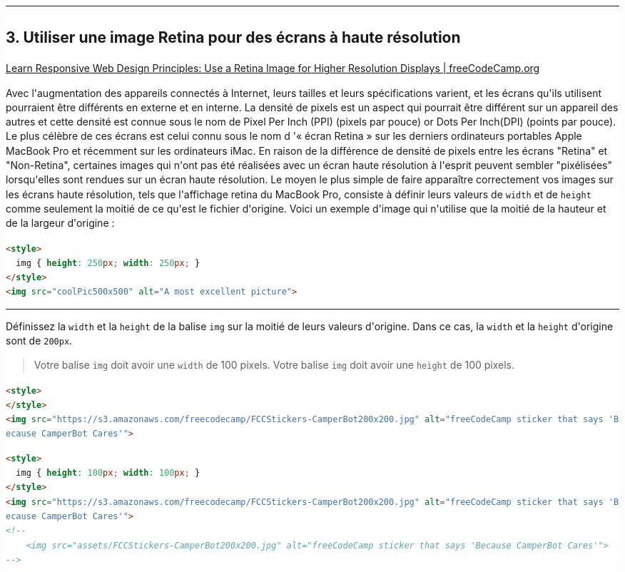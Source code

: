 -----



## 3. Utiliser une image Retina pour des écrans à haute résolution

[Learn Responsive Web Design Principles: Use a Retina Image for Higher Resolution Displays | freeCodeCamp.org](https://www.freecodecamp.org/learn/responsive-web-design/responsive-web-design-principles/use-a-retina-image-for-higher-resolution-displays)

Avec l'augmentation des appareils connectés à Internet, leurs tailles et leurs spécifications varient, et les écrans qu'ils utilisent pourraient être différents en externe et en interne. La densité de pixels est un  aspect qui pourrait être différent sur un appareil des autres et cette  densité est connue sous le nom de Pixel Per Inch (PPI) (pixels par pouce) or Dots Per Inch(DPI) (points  par pouce). Le plus célèbre de ces écrans est celui connu sous le nom d '« écran Retina » sur les derniers ordinateurs portables Apple  MacBook Pro et récemment sur les ordinateurs iMac. En raison de la  différence de densité de pixels entre les écrans "Retina" et "Non-Retina", certaines images qui n'ont pas été réalisées avec un  écran haute résolution à l'esprit peuvent sembler "pixélisées"  lorsqu'elles sont rendues sur un écran haute résolution.
Le moyen le plus simple de faire apparaître correctement vos images sur les  écrans haute résolution, tels que l'affichage retina du MacBook Pro,  consiste à définir leurs valeurs de `width` et de `height` comme  seulement la moitié de ce qu'est le fichier d'origine. Voici un exemple  d'image qui n'utilise que la moitié de la hauteur et de la largeur  d'origine :

```html
<style>
  img { height: 250px; width: 250px; }
</style>
<img src="coolPic500x500" alt="A most excellent picture">
```

-----

Définissez la `width` et la `height` de la balise `img` sur la moitié de leurs  valeurs d'origine. Dans ce cas, la `width` et la `height`  d'origine sont de `200px`.

> Votre balise `img` doit avoir une `width` de 100 pixels.
> Votre balise `img` doit avoir une `height` de 100 pixels.

```html
<style>
</style>
<img src="https://s3.amazonaws.com/freecodecamp/FCCStickers-CamperBot200x200.jpg" alt="freeCodeCamp sticker that says 'Because CamperBot Cares'">
```

```html
<style>
  img { height: 100px; width: 100px; }
</style>
<img src="https://s3.amazonaws.com/freecodecamp/FCCStickers-CamperBot200x200.jpg" alt="freeCodeCamp sticker that says 'Because CamperBot Cares'">
<!--
	<img src="assets/FCCStickers-CamperBot200x200.jpg" alt="freeCodeCamp sticker that says 'Because CamperBot Cares'">
-->
```
